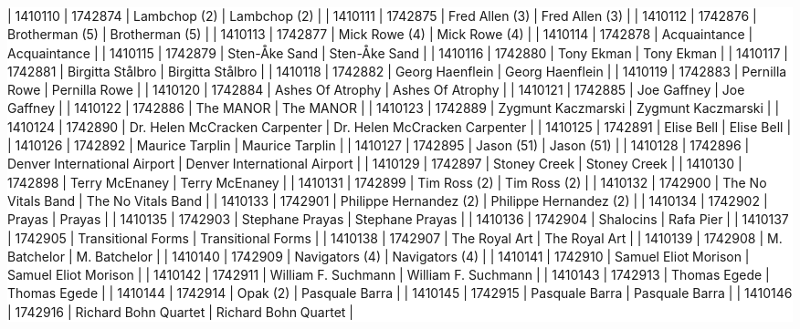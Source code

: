 | 1410110 | 1742874 | Lambchop (2) | Lambchop (2) |
| 1410111 | 1742875 | Fred Allen (3) | Fred Allen (3) |
| 1410112 | 1742876 | Brotherman (5) | Brotherman (5) |
| 1410113 | 1742877 | Mick Rowe (4) | Mick Rowe (4) |
| 1410114 | 1742878 | Acquaintance | Acquaintance |
| 1410115 | 1742879 | Sten-Åke Sand | Sten-Åke Sand |
| 1410116 | 1742880 | Tony Ekman | Tony Ekman |
| 1410117 | 1742881 | Birgitta Stålbro | Birgitta Stålbro |
| 1410118 | 1742882 | Georg Haenflein | Georg Haenflein |
| 1410119 | 1742883 | Pernilla Rowe | Pernilla Rowe |
| 1410120 | 1742884 | Ashes Of Atrophy | Ashes Of Atrophy |
| 1410121 | 1742885 | Joe Gaffney | Joe Gaffney |
| 1410122 | 1742886 | The MANOR | The MANOR |
| 1410123 | 1742889 | Zygmunt Kaczmarski | Zygmunt Kaczmarski |
| 1410124 | 1742890 | Dr. Helen McCracken Carpenter | Dr. Helen McCracken Carpenter |
| 1410125 | 1742891 | Elise Bell | Elise Bell |
| 1410126 | 1742892 | Maurice Tarplin | Maurice Tarplin |
| 1410127 | 1742895 | Jason (51) | Jason (51) |
| 1410128 | 1742896 | Denver International Airport | Denver International Airport |
| 1410129 | 1742897 | Stoney Creek | Stoney Creek |
| 1410130 | 1742898 | Terry McEnaney | Terry McEnaney |
| 1410131 | 1742899 | Tim Ross (2) | Tim Ross (2) |
| 1410132 | 1742900 | The No Vitals Band | The No Vitals Band |
| 1410133 | 1742901 | Philippe Hernandez (2) | Philippe Hernandez (2) |
| 1410134 | 1742902 | Prayas | Prayas |
| 1410135 | 1742903 | Stephane Prayas | Stephane Prayas |
| 1410136 | 1742904 | Shalocins | Rafa Pier |
| 1410137 | 1742905 | Transitional Forms | Transitional Forms |
| 1410138 | 1742907 | The Royal Art | The Royal Art |
| 1410139 | 1742908 | M. Batchelor | M. Batchelor |
| 1410140 | 1742909 | Navigators (4) | Navigators (4) |
| 1410141 | 1742910 | Samuel Eliot Morison | Samuel Eliot Morison |
| 1410142 | 1742911 | William F. Suchmann | William F. Suchmann |
| 1410143 | 1742913 | Thomas Egede | Thomas Egede |
| 1410144 | 1742914 | Opak (2) | Pasquale Barra |
| 1410145 | 1742915 | Pasquale Barra | Pasquale Barra |
| 1410146 | 1742916 | Richard Bohn Quartet | Richard Bohn Quartet |